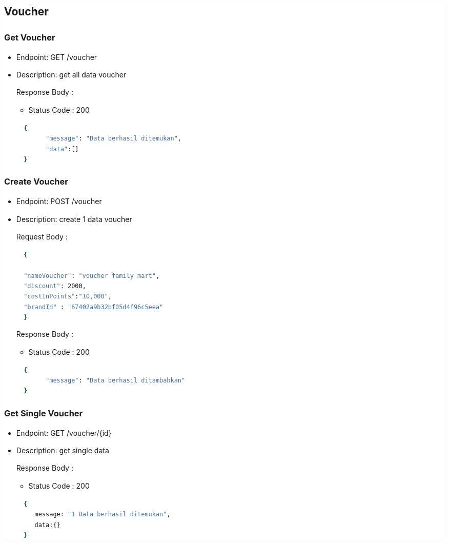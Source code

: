 
## Voucher

### Get Voucher

- Endpoint: GET /voucher
- Description: get all data voucher

  Response Body :
  - Status Code : 200

  ```bash
    {
          "message": "Data berhasil ditemukan",
          "data":[]
    }
  ```

### Create Voucher

- Endpoint: POST /voucher
- Description: create 1 data voucher

  Request Body :

  ```bash
    {

    "nameVoucher": "voucher family mart",
    "discount": 2000,
    "costInPoints":"10,000",
    "brandId" : "67402a9b32bf05d4f96c5eea"
    }
  ```

  Response Body :
  - Status Code : 200

  ```bash
    {
          "message": "Data berhasil ditambahkan"
    }
  ```

### Get Single Voucher

- Endpoint: GET /voucher/{id}
- Description: get single data

  Response Body :
  - Status Code : 200

  ```bash
    {
       message: "1 Data berhasil ditemukan",
       data:{}
    }
  ```
